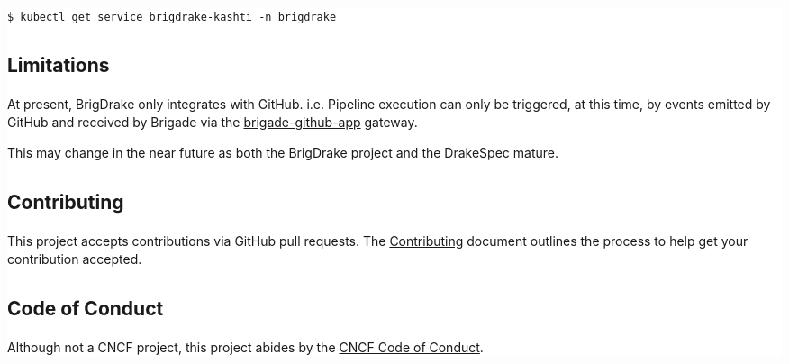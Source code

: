 ```console
$ kubectl get service brigdrake-kashti -n brigdrake
```

## Limitations

At present, BrigDrake only integrates with GitHub. i.e. Pipeline execution can
only be triggered, at this time, by events emitted by GitHub and received by
Brigade via the
[brigade-github-app](https://github.com/brigadecore/brigade-github-app) gateway.

This may change in the near future as both the BrigDrake project and the
[DrakeSpec](https://github.com/lovethedrake/drakespec) mature.

## Contributing

This project accepts contributions via GitHub pull requests. The
[Contributing](CONTRIBUTING.md) document outlines the process to help get your
contribution accepted.

## Code of Conduct

Although not a CNCF project, this project abides by the
[CNCF Code of Conduct](https://github.com/cncf/foundation/blob/master/code-of-conduct.md).
